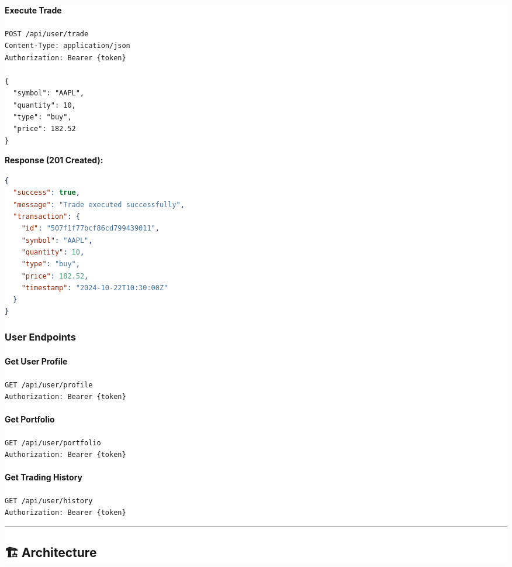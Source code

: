 #### Execute Trade
```http
POST /api/user/trade
Content-Type: application/json
Authorization: Bearer {token}

{
  "symbol": "AAPL",
  "quantity": 10,
  "type": "buy",
  "price": 182.52
}
```

**Response (201 Created):**
```json
{
  "success": true,
  "message": "Trade executed successfully",
  "transaction": {
    "id": "507f1f77bcf86cd799439011",
    "symbol": "AAPL",
    "quantity": 10,
    "type": "buy",
    "price": 182.52,
    "timestamp": "2024-10-22T10:30:00Z"
  }
}
```

### User Endpoints

#### Get User Profile
```http
GET /api/user/profile
Authorization: Bearer {token}
```

#### Get Portfolio
```http
GET /api/user/portfolio
Authorization: Bearer {token}
```

#### Get Trading History
```http
GET /api/user/history
Authorization: Bearer {token}
```

---

## 🏗️ Architecture
